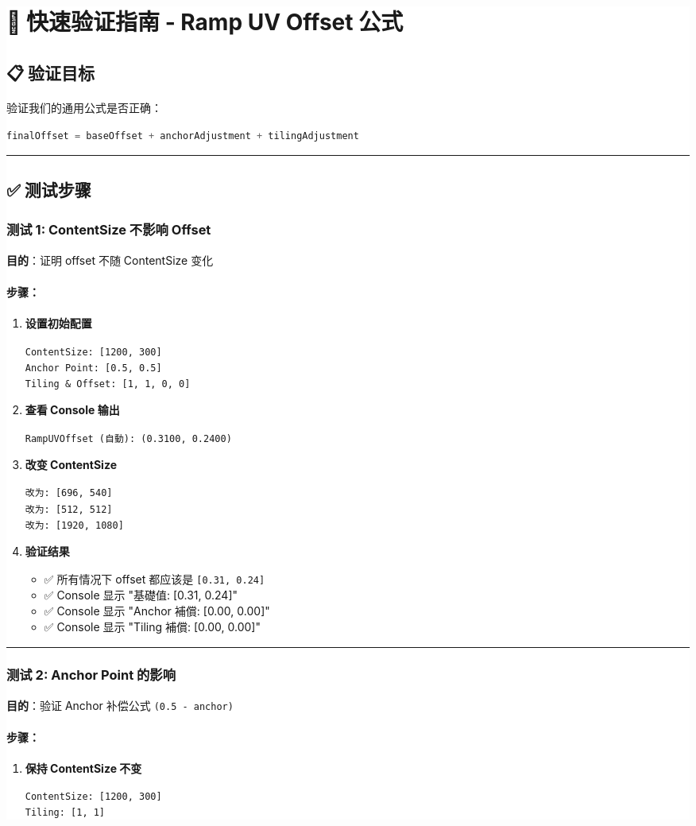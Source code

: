 # 🧪 快速验证指南 - Ramp UV Offset 公式

## 📋 验证目标

验证我们的通用公式是否正确：

```typescript
finalOffset = baseOffset + anchorAdjustment + tilingAdjustment
```

---

## ✅ 测试步骤

### 测试 1: ContentSize 不影响 Offset

**目的**：证明 offset 不随 ContentSize 变化

#### 步骤：

1. **设置初始配置**
   ```
   ContentSize: [1200, 300]
   Anchor Point: [0.5, 0.5]
   Tiling & Offset: [1, 1, 0, 0]
   ```

2. **查看 Console 输出**
   ```
   RampUVOffset (自動): (0.3100, 0.2400)
   ```

3. **改变 ContentSize**
   ```
   改为: [696, 540]
   改为: [512, 512]
   改为: [1920, 1080]
   ```

4. **验证结果**
   - ✅ 所有情况下 offset 都应该是 `[0.31, 0.24]`
   - ✅ Console 显示 "基礎值: [0.31, 0.24]"
   - ✅ Console 显示 "Anchor 補償: [0.00, 0.00]"
   - ✅ Console 显示 "Tiling 補償: [0.00, 0.00]"

---

### 测试 2: Anchor Point 的影响

**目的**：验证 Anchor 补偿公式 `(0.5 - anchor)`

#### 步骤：

1. **保持 ContentSize 不变**
   ```
   ContentSize: [1200, 300]
   Tiling: [1, 1]
   ```
